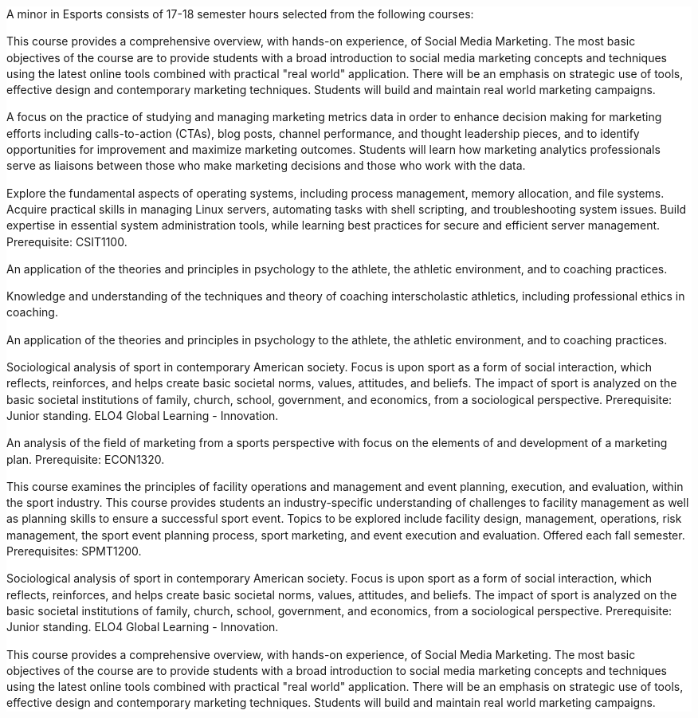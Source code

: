 A minor in Esports consists of 17-18 semester hours selected from the following courses:

This course provides a comprehensive overview, with hands-on experience, of Social Media Marketing. The most basic objectives of the course are to provide students with a broad introduction to social media marketing concepts and techniques using the latest online tools combined with practical "real world" application. There will be an emphasis on strategic use of tools, effective design and contemporary marketing techniques. Students will build and maintain real world marketing campaigns.

A focus on the practice of studying and managing marketing metrics data in order to enhance decision making for marketing efforts including calls-to-action (CTAs), blog posts, channel performance, and thought leadership pieces, and to identify opportunities for improvement and maximize marketing outcomes. Students will learn how marketing analytics professionals serve as liaisons between those who make marketing decisions and those who work with the data.

Explore the fundamental aspects of operating systems, including process management, memory allocation, and file systems. Acquire practical skills in managing Linux servers, automating tasks with shell scripting, and troubleshooting system issues. Build expertise in essential system administration tools, while learning best practices for secure and efficient server management.  Prerequisite: CSIT1100.

An application of the theories and principles in psychology to the athlete, the athletic environment, and to coaching practices.

Knowledge and understanding of the techniques and theory of coaching interscholastic athletics, including professional ethics in coaching.

An application of the theories and principles in psychology to the athlete, the athletic environment, and to coaching practices.

Sociological analysis of sport in contemporary American society. Focus is upon sport as a form of social interaction, which reflects, reinforces, and helps create basic societal norms, values, attitudes, and beliefs. The impact of sport is analyzed on the basic societal institutions of family, church, school, government, and economics, from a sociological perspective. Prerequisite: Junior standing. ELO4 Global Learning - Innovation.

An analysis of the field of marketing from a sports perspective with focus on the elements of and development of a marketing plan. Prerequisite: ECON1320.

This course examines the principles of facility operations and management and event planning, execution, and evaluation, within the sport industry. This course provides students an industry-specific understanding of challenges to facility management as well as planning skills to ensure a successful sport event. Topics to be explored include facility design, management, operations, risk management, the sport event planning process, sport marketing, and event execution and evaluation. Offered each fall semester. Prerequisites: SPMT1200.

Sociological analysis of sport in contemporary American society. Focus is upon sport as a form of social interaction, which reflects, reinforces, and helps create basic societal norms, values, attitudes, and beliefs. The impact of sport is analyzed on the basic societal institutions of family, church, school, government, and economics, from a sociological perspective. Prerequisite: Junior standing. ELO4 Global Learning - Innovation.

This course provides a comprehensive overview, with hands-on experience, of Social Media Marketing. The most basic objectives of the course are to provide students with a broad introduction to social media marketing concepts and techniques using the latest online tools combined with practical "real world" application. There will be an emphasis on strategic use of tools, effective design and contemporary marketing techniques. Students will build and maintain real world marketing campaigns.
